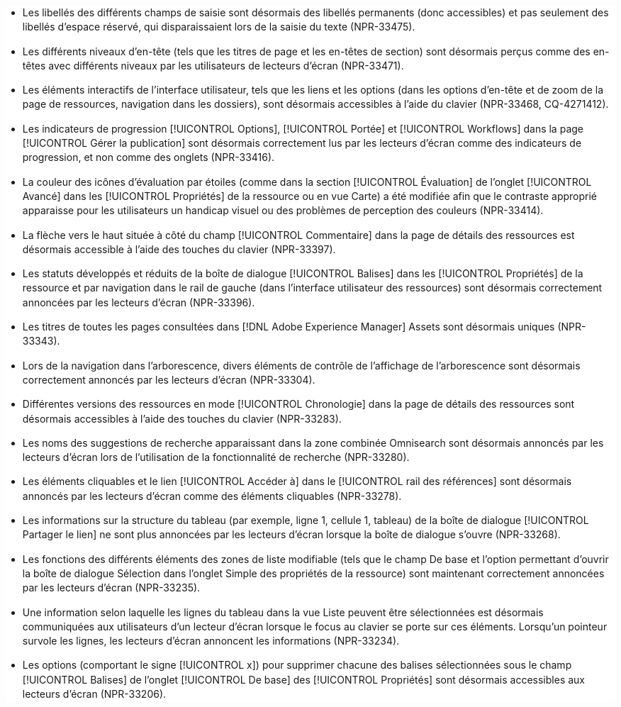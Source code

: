 * Les libellés des différents champs de saisie sont désormais des libellés permanents (donc accessibles) et pas seulement des libellés d’espace réservé, qui disparaissaient lors de la saisie du texte (NPR-33475).

* Les différents niveaux d’en-tête (tels que les titres de page et les en-têtes de section) sont désormais perçus comme des en-têtes avec différents niveaux par les utilisateurs de lecteurs d’écran (NPR-33471).

* Les éléments interactifs de l’interface utilisateur, tels que les liens et les options (dans les options d’en-tête et de zoom de la page de ressources, navigation dans les dossiers), sont désormais accessibles à l’aide du clavier (NPR-33468, CQ-4271412).

* Les indicateurs de progression [!UICONTROL Options], [!UICONTROL Portée] et [!UICONTROL Workflows] dans la page [!UICONTROL Gérer la publication] sont désormais correctement lus par les lecteurs d’écran comme des indicateurs de progression, et non comme des onglets (NPR-33416).

* La couleur des icônes d’évaluation par étoiles (comme dans la section [!UICONTROL Évaluation] de l’onglet [!UICONTROL Avancé] dans les [!UICONTROL Propriétés] de la ressource ou en vue Carte) a été modifiée afin que le contraste approprié apparaisse pour les utilisateurs un handicap visuel ou des problèmes de perception des couleurs (NPR-33414).

* La flèche vers le haut située à côté du champ [!UICONTROL Commentaire] dans la page de détails des ressources est désormais accessible à l’aide des touches du clavier (NPR-33397).

* Les statuts développés et réduits de la boîte de dialogue [!UICONTROL Balises] dans les [!UICONTROL Propriétés] de la ressource et par navigation dans le rail de gauche (dans l’interface utilisateur des ressources) sont désormais correctement annoncées par les lecteurs d’écran (NPR-33396).

* Les titres de toutes les pages consultées dans [!DNL Adobe Experience Manager] Assets sont désormais uniques (NPR-33343).

* Lors de la navigation dans l’arborescence, divers éléments de contrôle de l’affichage de l’arborescence sont désormais correctement annoncés par les lecteurs d’écran (NPR-33304).

* Différentes versions des ressources en mode [!UICONTROL Chronologie] dans la page de détails des ressources sont désormais accessibles à l’aide des touches du clavier (NPR-33283).

* Les noms des suggestions de recherche apparaissant dans la zone combinée Omnisearch sont désormais annoncés par les lecteurs d’écran lors de l’utilisation de la fonctionnalité de recherche (NPR-33280).

* Les éléments cliquables et le lien [!UICONTROL Accéder à] dans le [!UICONTROL rail des références] sont désormais annoncés par les lecteurs d’écran comme des éléments cliquables (NPR-33278).

* Les informations sur la structure du tableau (par exemple, ligne 1, cellule 1, tableau) de la boîte de dialogue [!UICONTROL Partager le lien] ne sont plus annoncées par les lecteurs d’écran lorsque la boîte de dialogue s’ouvre (NPR-33268).

* Les fonctions des différents éléments des zones de liste modifiable (tels que le champ De base et l’option permettant d’ouvrir la boîte de dialogue Sélection dans l’onglet Simple des propriétés de la ressource) sont maintenant correctement annoncées par les lecteurs d’écran (NPR-33235).

* Une information selon laquelle les lignes du tableau dans la vue Liste peuvent être sélectionnées est désormais communiquées aux utilisateurs d’un lecteur d’écran lorsque le focus au clavier se porte sur ces éléments. Lorsqu’un pointeur survole les lignes, les lecteurs d’écran annoncent les informations (NPR-33234).

* Les options (comportant le signe [!UICONTROL x]) pour supprimer chacune des balises sélectionnées sous le champ [!UICONTROL Balises] de l’onglet [!UICONTROL De base] des [!UICONTROL Propriétés] sont désormais accessibles aux lecteurs d’écran (NPR-33206).
